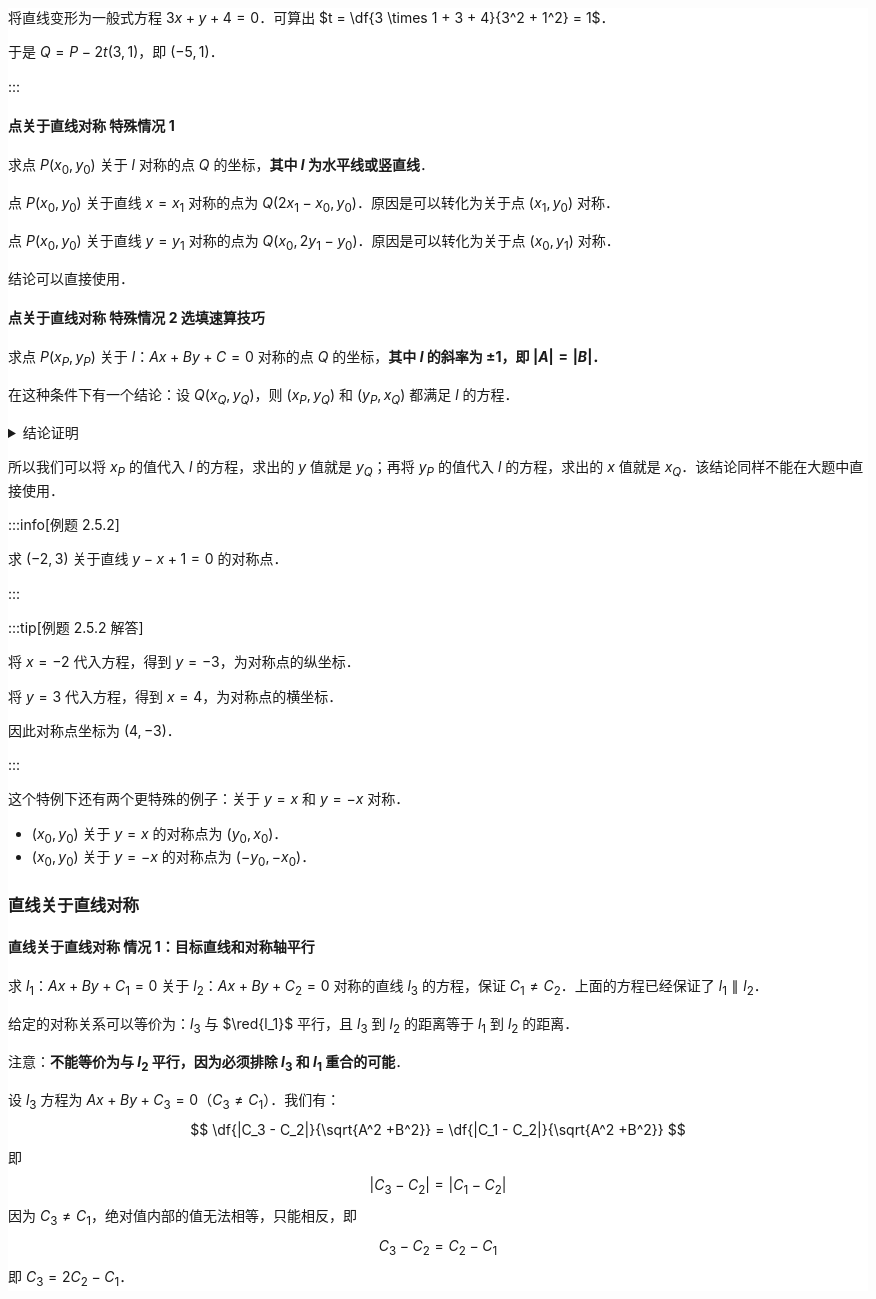 将直线变形为一般式方程 $3x + y + 4 = 0$．可算出 $t = \df{3 \times 1 + 3 + 4}{3^2 + 1^2} = 1$．

于是 $Q = P - 2t(3, 1)$，即 $(-5, 1)$．

:::

#### 点关于直线对称 特殊情况 1

求点 $P(x_0, y_0)$ 关于 $l$ 对称的点 $Q$ 的坐标，**其中 $l$ 为水平线或竖直线**．

点 $P(x_0, y_0)$ 关于直线 $x = x_1$ 对称的点为 $Q(2x_1 - x_0, y_0)$．原因是可以转化为关于点 $(x_1, y_0)$ 对称．

点 $P(x_0, y_0)$ 关于直线 $y = y_1$ 对称的点为 $Q(x_0, 2y_1 - y_0)$．原因是可以转化为关于点 $(x_0, y_1)$ 对称．

结论可以直接使用．

#### 点关于直线对称 特殊情况 2 选填速算技巧

求点 $P(x_P, y_P)$ 关于 $l$：$Ax + By + C = 0$ 对称的点 $Q$ 的坐标，**其中 $l$ 的斜率为 ${\pm 1}$，即 ${|A| = |B|}$．**

在这种条件下有一个结论：设 $Q(x_Q, y_Q)$，则 $(x_P, y_Q)$ 和 $(y_P, x_Q)$ 都满足 $l$ 的方程．

<details><summary> 结论证明 </summary></details>

所以我们可以将 $x_P$ 的值代入 $l$ 的方程，求出的 $y$ 值就是 $y_Q$；再将 $y_P$ 的值代入 $l$ 的方程，求出的 $x$ 值就是 $x_Q$．该结论同样不能在大题中直接使用．

:::info[例题 2.5.2]

求 $(-2, 3)$ 关于直线 $y - x + 1 = 0$ 的对称点．

:::

:::tip[例题 2.5.2 解答]

将 $x = -2$ 代入方程，得到 $y = -3$，为对称点的纵坐标．

将 $y = 3$ 代入方程，得到 $x = 4$，为对称点的横坐标．

因此对称点坐标为 $(4, -3)$．

:::

这个特例下还有两个更特殊的例子：关于 $y = x$ 和 $y = -x$ 对称．

- $(x_0, y_0)$ 关于 $y = x$ 的对称点为 $(y_0, x_0)$．
- $(x_0, y_0)$ 关于 $y = -x$ 的对称点为 $(-y_0, -x_0)$．

### 直线关于直线对称

#### 直线关于直线对称 情况 1：目标直线和对称轴平行

 求 $l_1$：$Ax + By + C_1 = 0$ 关于 $l_2$：$Ax + By + C_2 = 0$ 对称的直线 $l_3$ 的方程，保证 $C_1 \ne C_2$．上面的方程已经保证了 $l_1 \parallel l_2$．

给定的对称关系可以等价为：$l_3$ 与 $\red{l_1}$ 平行，且 $l_3$ 到 $l_2$ 的距离等于 $l_1$ 到 $l_2$ 的距离．

注意：**不能等价为与 $l_2$ 平行，因为必须排除 $l_3$ 和 $l_1$ 重合的可能**．

设 $l_3$ 方程为 $Ax + By + C_3 = 0$（$C_3 \ne C_1$）．我们有：
$$
\df{|C_3 - C_2|}{\sqrt{A^2 +B^2}} = \df{|C_1 - C_2|}{\sqrt{A^2 +B^2}}
$$
即
$$
|C_3 - C_2| = |C_1 - C_2|
$$
因为 $C_3 \ne C_1$，绝对值内部的值无法相等，只能相反，即
$$
C_3 - C_2 = C_2 - C_1
$$
即 $C_3 = 2C_2 - C_1$．

